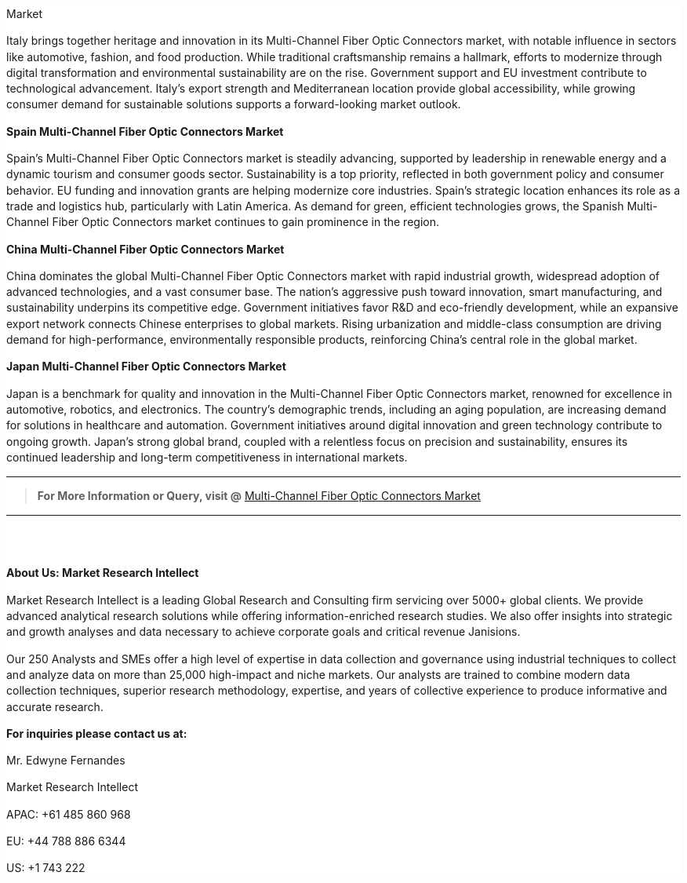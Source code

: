 Market</strong></p><p class="" data-start="3840" data-end="4422">Italy brings together heritage and innovation in its Multi-Channel Fiber Optic Connectors market, with notable influence in sectors like automotive, fashion, and food production. While traditional craftsmanship remains a hallmark, efforts to modernize through digital transformation and environmental sustainability are on the rise. Government support and EU investment contribute to technological advancement. Italy&rsquo;s export strength and Mediterranean location provide global accessibility, while growing consumer demand for sustainable solutions supports a forward-looking market outlook.</p><p class="" data-start="4424" data-end="4975"><strong data-start="4424" data-end="4445">Spain Multi-Channel Fiber Optic Connectors Market</strong></p><p class="" data-start="4424" data-end="4975">Spain&rsquo;s Multi-Channel Fiber Optic Connectors market is steadily advancing, supported by leadership in renewable energy and a dynamic tourism and consumer goods sector. Sustainability is a top priority, reflected in both government policy and consumer behavior. EU funding and innovation grants are helping modernize core industries. Spain&rsquo;s strategic location enhances its role as a trade and logistics hub, particularly with Latin America. As demand for green, efficient technologies grows, the Spanish Multi-Channel Fiber Optic Connectors market continues to gain prominence in the region.</p><p class="" data-start="4977" data-end="5589"><strong data-start="4977" data-end="4998">China Multi-Channel Fiber Optic Connectors Market</strong></p><p class="" data-start="4977" data-end="5589">China dominates the global Multi-Channel Fiber Optic Connectors market with rapid industrial growth, widespread adoption of advanced technologies, and a vast consumer base. The nation&rsquo;s aggressive push toward innovation, smart manufacturing, and sustainability underpins its competitive edge. Government initiatives favor R&amp;D and eco-friendly development, while an expansive export network connects Chinese enterprises to global markets. Rising urbanization and middle-class consumption are driving demand for high-performance, environmentally responsible products, reinforcing China&rsquo;s central role in the global market.</p><p class="" data-start="5591" data-end="6162"><strong data-start="5591" data-end="5612">Japan Multi-Channel Fiber Optic Connectors Market</strong></p><p class="" data-start="5591" data-end="6162">Japan is a benchmark for quality and innovation in the Multi-Channel Fiber Optic Connectors market, renowned for excellence in automotive, robotics, and electronics. The country&rsquo;s demographic trends, including an aging population, are increasing demand for solutions in healthcare and automation. Government initiatives around digital innovation and green technology contribute to ongoing growth. Japan&rsquo;s strong global brand, coupled with a relentless focus on precision and sustainability, ensures its continued leadership and long-term competitiveness in international markets.</p><hr /><blockquote><p><span class="font-[700]"><strong>For More Information or Query, visit&nbsp;@</strong>&nbsp;</span><span class="font-[700]"><a href="https://www.marketresearchintellect.com/product/global-multi-channel-fiber-optic-connectors-market/?utm_source=Linkedin&utm_medium=019" target="_blank" data-tracking-control-name="article-ssr-frontend-pulse_little-text-block" data-tracking-will-navigate="" data-test-link="">Multi-Channel Fiber Optic Connectors Market</a></span></p></blockquote><hr /><h3>&nbsp;</h3><p><strong><span class="font-[700]">About Us: Market Research Intellect</span></strong></p><p><span class="">Market Research Intellect is a leading Global Research and Consulting firm servicing over 5000+ global clients. We provide advanced analytical research solutions while offering information-enriched research studies.&nbsp;</span>We also offer insights into strategic and growth analyses and data necessary to achieve corporate goals and critical revenue Janisions.</p><p><span class="">Our 250 Analysts and SMEs offer a high level of expertise in data collection and governance using industrial techniques to collect and analyze data on more than 25,000 high-impact and niche markets. Our analysts are trained to combine modern data collection techniques, superior research methodology, expertise, and years of collective experience to produce informative and accurate research.</span></p><p><strong>For inquiries please contact us at:</strong></p><p>Mr. Edwyne Fernandes</p><p>Market Research Intellect</p><p>APAC: +61 485 860 968</p><p>EU: +44 788 886 6344</p><p>US: +1 743 222